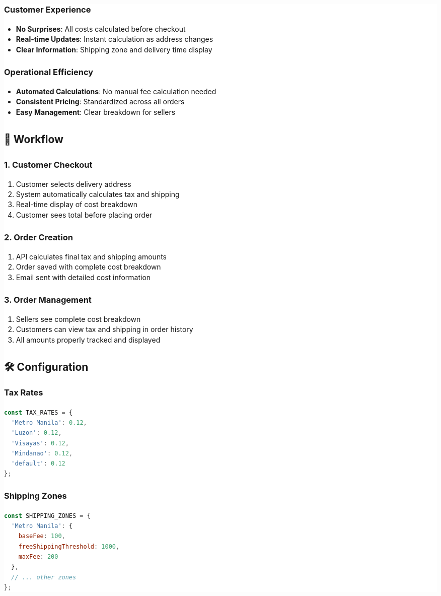 ### **Customer Experience**
- **No Surprises**: All costs calculated before checkout
- **Real-time Updates**: Instant calculation as address changes
- **Clear Information**: Shipping zone and delivery time display

### **Operational Efficiency**
- **Automated Calculations**: No manual fee calculation needed
- **Consistent Pricing**: Standardized across all orders
- **Easy Management**: Clear breakdown for sellers

## 🔄 Workflow

### **1. Customer Checkout**
1. Customer selects delivery address
2. System automatically calculates tax and shipping
3. Real-time display of cost breakdown
4. Customer sees total before placing order

### **2. Order Creation**
1. API calculates final tax and shipping amounts
2. Order saved with complete cost breakdown
3. Email sent with detailed cost information

### **3. Order Management**
1. Sellers see complete cost breakdown
2. Customers can view tax and shipping in order history
3. All amounts properly tracked and displayed

## 🛠️ Configuration

### **Tax Rates**
```javascript
const TAX_RATES = {
  'Metro Manila': 0.12,
  'Luzon': 0.12,
  'Visayas': 0.12,
  'Mindanao': 0.12,
  'default': 0.12
};
```

### **Shipping Zones**
```javascript
const SHIPPING_ZONES = {
  'Metro Manila': {
    baseFee: 100,
    freeShippingThreshold: 1000,
    maxFee: 200
  },
  // ... other zones
};
```
